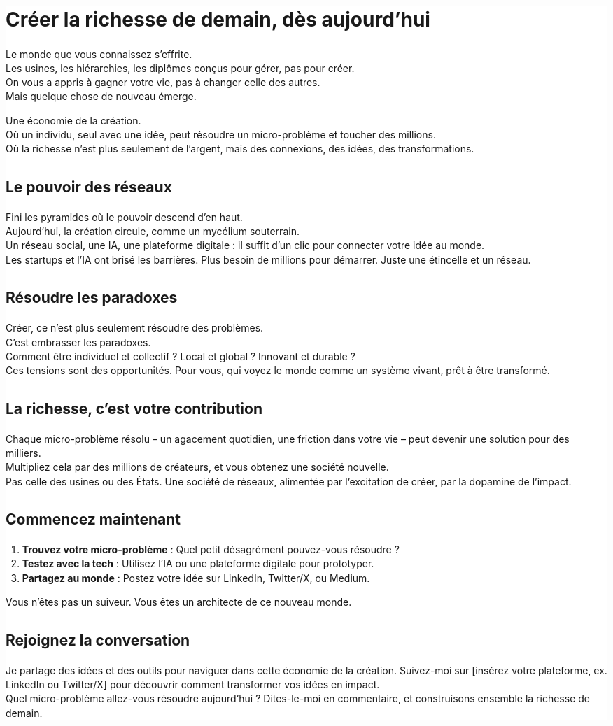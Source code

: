 

# Créer la richesse de demain, dès aujourd’hui

Le monde que vous connaissez s’effrite.  
Les usines, les hiérarchies, les diplômes conçus pour gérer, pas pour créer.  
On vous a appris à gagner votre vie, pas à changer celle des autres.  
Mais quelque chose de nouveau émerge.  

Une économie de la création.  
Où un individu, seul avec une idée, peut résoudre un micro-problème et toucher des millions.  
Où la richesse n’est plus seulement de l’argent, mais des connexions, des idées, des transformations.

## Le pouvoir des réseaux
Fini les pyramides où le pouvoir descend d’en haut.  
Aujourd’hui, la création circule, comme un mycélium souterrain.  
Un réseau social, une IA, une plateforme digitale : il suffit d’un clic pour connecter votre idée au monde.  
Les startups et l’IA ont brisé les barrières. Plus besoin de millions pour démarrer. Juste une étincelle et un réseau.

## Résoudre les paradoxes
Créer, ce n’est plus seulement résoudre des problèmes.  
C’est embrasser les paradoxes.  
Comment être individuel et collectif ? Local et global ? Innovant et durable ?  
Ces tensions sont des opportunités. Pour vous, qui voyez le monde comme un système vivant, prêt à être transformé.

## La richesse, c’est votre contribution
Chaque micro-problème résolu – un agacement quotidien, une friction dans votre vie – peut devenir une solution pour des milliers.  
Multipliez cela par des millions de créateurs, et vous obtenez une société nouvelle.  
Pas celle des usines ou des États. Une société de réseaux, alimentée par l’excitation de créer, par la dopamine de l’impact.

## Commencez maintenant
1. **Trouvez votre micro-problème** : Quel petit désagrément pouvez-vous résoudre ?  
2. **Testez avec la tech** : Utilisez l’IA ou une plateforme digitale pour prototyper.  
3. **Partagez au monde** : Postez votre idée sur LinkedIn, Twitter/X, ou Medium.  

Vous n’êtes pas un suiveur. Vous êtes un architecte de ce nouveau monde.  

## Rejoignez la conversation
Je partage des idées et des outils pour naviguer dans cette économie de la création. Suivez-moi sur [insérez votre plateforme, ex. LinkedIn ou Twitter/X] pour découvrir comment transformer vos idées en impact.  
Quel micro-problème allez-vous résoudre aujourd’hui ? Dites-le-moi en commentaire, et construisons ensemble la richesse de demain.
